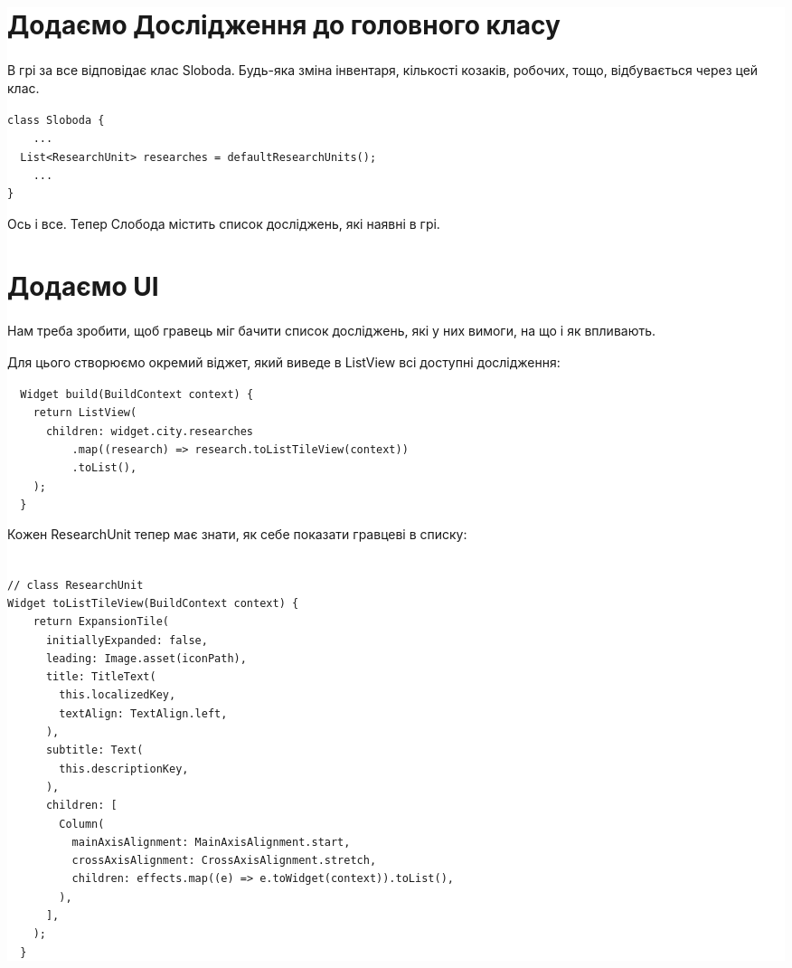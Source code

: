 # Додаємо Дослідження до головного класу

В грі за все відповідає клас Sloboda. Будь-яка зміна інвентаря, кількості козаків, робочих, тощо, відбувається через цей клас.

```
class Sloboda {
    ...
  List<ResearchUnit> researches = defaultResearchUnits();
    ...
}
```

Ось і все. Тепер Слобода містить список досліджень, які наявні в грі.

# Додаємо UI

Нам треба зробити, щоб гравець міг бачити список досліджень, які у них вимоги, на що і як впливають.

Для цього створюємо окремий віджет, який виведе в ListView всі доступні дослідження:

```
  Widget build(BuildContext context) {
    return ListView(
      children: widget.city.researches
          .map((research) => research.toListTileView(context))
          .toList(),
    );
  }
```

Кожен ResearchUnit тепер має знати, як себе показати гравцеві в списку:


```

// class ResearchUnit
Widget toListTileView(BuildContext context) {
    return ExpansionTile(
      initiallyExpanded: false,
      leading: Image.asset(iconPath),
      title: TitleText(
        this.localizedKey,
        textAlign: TextAlign.left,
      ),
      subtitle: Text(
        this.descriptionKey,
      ),
      children: [
        Column(
          mainAxisAlignment: MainAxisAlignment.start,
          crossAxisAlignment: CrossAxisAlignment.stretch,
          children: effects.map((e) => e.toWidget(context)).toList(),
        ),
      ],
    );
  }
```
